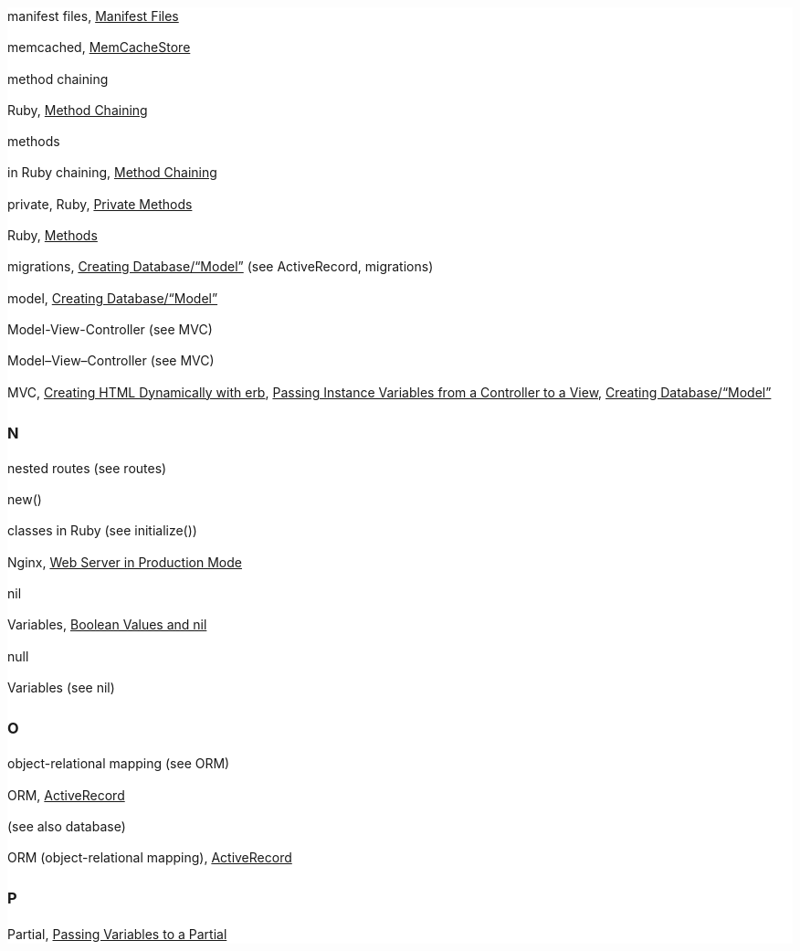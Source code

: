 manifest files, [Manifest Files](#manifest_dateien)

memcached, [MemCacheStore](#fragment_cache_memcachestore)

method chaining

Ruby, [Method Chaining](#ruby-method-chain)

methods

in Ruby chaining, [Method Chaining](#ruby-method-chain)

private, Ruby, [Private Methods](#ruby-private-methods)

Ruby, [Methods](#ruby-methoden)

migrations, [Creating Database/“Model”](#activerecord_datenbank_anlegen)
(see ActiveRecord, migrations)

model, [Creating Database/“Model”](#activerecord_datenbank_anlegen)

Model-View-Controller (see MVC)

Model–View–Controller (see MVC)

MVC, [Creating HTML Dynamically with erb](#dynamische_webseiten),
[Passing Instance Variables from a Controller to a
View](#erb_mit_programmierlogik), [Creating
Database/“Model”](#activerecord_datenbank_anlegen)

### N

nested routes (see routes)

new()

classes in Ruby (see initialize())

Nginx, [Web Server in Production Mode](#rails_production_webserver)

nil

Variables, [Boolean Values and nil](#vartype_boolean_und_nil)

null

Variables (see nil)

### O

object-relational mapping (see ORM)

ORM, [ActiveRecord](#activerecord_chapter)

(see also database)

ORM (object-relational mapping), [ActiveRecord](#activerecord_chapter)

### P

Partial, [Passing Variables to a Partial](#partials_locale_variables)
